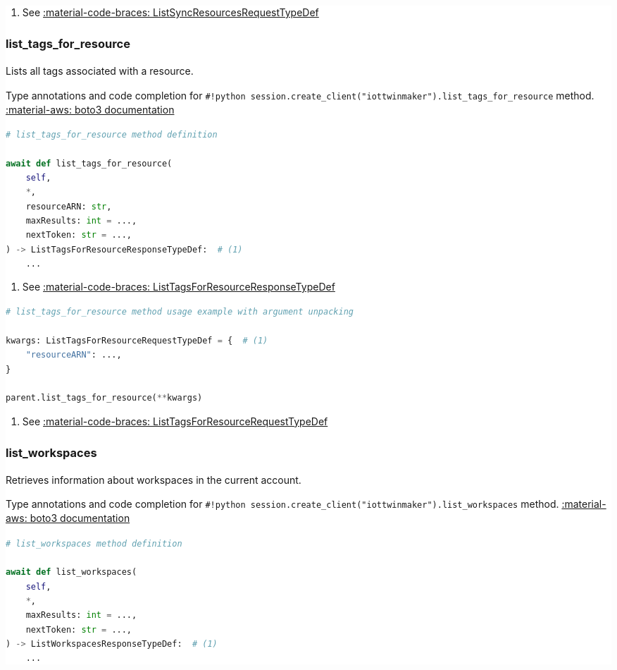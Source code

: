 1. See [:material-code-braces: ListSyncResourcesRequestTypeDef](./type_defs.md#listsyncresourcesrequesttypedef)

### list\_tags\_for\_resource

Lists all tags associated with a resource.

Type annotations and code completion for `#!python session.create_client("iottwinmaker").list_tags_for_resource` method.
[:material-aws: boto3 documentation](https://boto3.amazonaws.com/v1/documentation/api/latest/reference/services/iottwinmaker/client/list_tags_for_resource.html)

```python
# list_tags_for_resource method definition

await def list_tags_for_resource(
    self,
    *,
    resourceARN: str,
    maxResults: int = ...,
    nextToken: str = ...,
) -> ListTagsForResourceResponseTypeDef:  # (1)
    ...
```

1. See [:material-code-braces: ListTagsForResourceResponseTypeDef](./type_defs.md#listtagsforresourceresponsetypedef)


```python
# list_tags_for_resource method usage example with argument unpacking

kwargs: ListTagsForResourceRequestTypeDef = {  # (1)
    "resourceARN": ...,
}

parent.list_tags_for_resource(**kwargs)
```

1. See [:material-code-braces: ListTagsForResourceRequestTypeDef](./type_defs.md#listtagsforresourcerequesttypedef)

### list\_workspaces

Retrieves information about workspaces in the current account.

Type annotations and code completion for `#!python session.create_client("iottwinmaker").list_workspaces` method.
[:material-aws: boto3 documentation](https://boto3.amazonaws.com/v1/documentation/api/latest/reference/services/iottwinmaker/client/list_workspaces.html)

```python
# list_workspaces method definition

await def list_workspaces(
    self,
    *,
    maxResults: int = ...,
    nextToken: str = ...,
) -> ListWorkspacesResponseTypeDef:  # (1)
    ...
```
